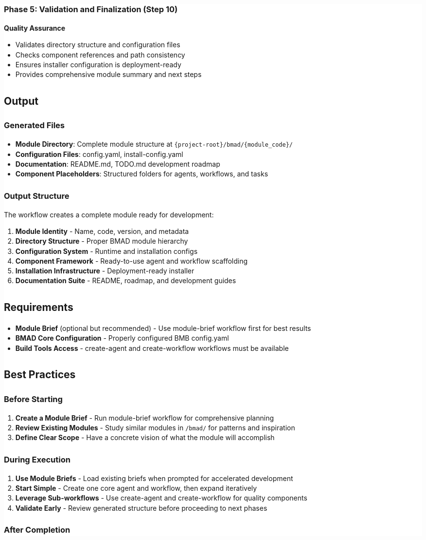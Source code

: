 ### Phase 5: Validation and Finalization (Step 10)

**Quality Assurance**

- Validates directory structure and configuration files
- Checks component references and path consistency
- Ensures installer configuration is deployment-ready
- Provides comprehensive module summary and next steps

## Output

### Generated Files

- **Module Directory**: Complete module structure at `{project-root}/bmad/{module_code}/`
- **Configuration Files**: config.yaml, install-config.yaml
- **Documentation**: README.md, TODO.md development roadmap
- **Component Placeholders**: Structured folders for agents, workflows, and tasks

### Output Structure

The workflow creates a complete module ready for development:

1. **Module Identity** - Name, code, version, and metadata
2. **Directory Structure** - Proper BMAD module hierarchy
3. **Configuration System** - Runtime and installation configs
4. **Component Framework** - Ready-to-use agent and workflow scaffolding
5. **Installation Infrastructure** - Deployment-ready installer
6. **Documentation Suite** - README, roadmap, and development guides

## Requirements

- **Module Brief** (optional but recommended) - Use module-brief workflow first for best results
- **BMAD Core Configuration** - Properly configured BMB config.yaml
- **Build Tools Access** - create-agent and create-workflow workflows must be available

## Best Practices

### Before Starting

1. **Create a Module Brief** - Run module-brief workflow for comprehensive planning
2. **Review Existing Modules** - Study similar modules in `/bmad/` for patterns and inspiration
3. **Define Clear Scope** - Have a concrete vision of what the module will accomplish

### During Execution

1. **Use Module Briefs** - Load existing briefs when prompted for accelerated development
2. **Start Simple** - Create one core agent and workflow, then expand iteratively
3. **Leverage Sub-workflows** - Use create-agent and create-workflow for quality components
4. **Validate Early** - Review generated structure before proceeding to next phases

### After Completion
